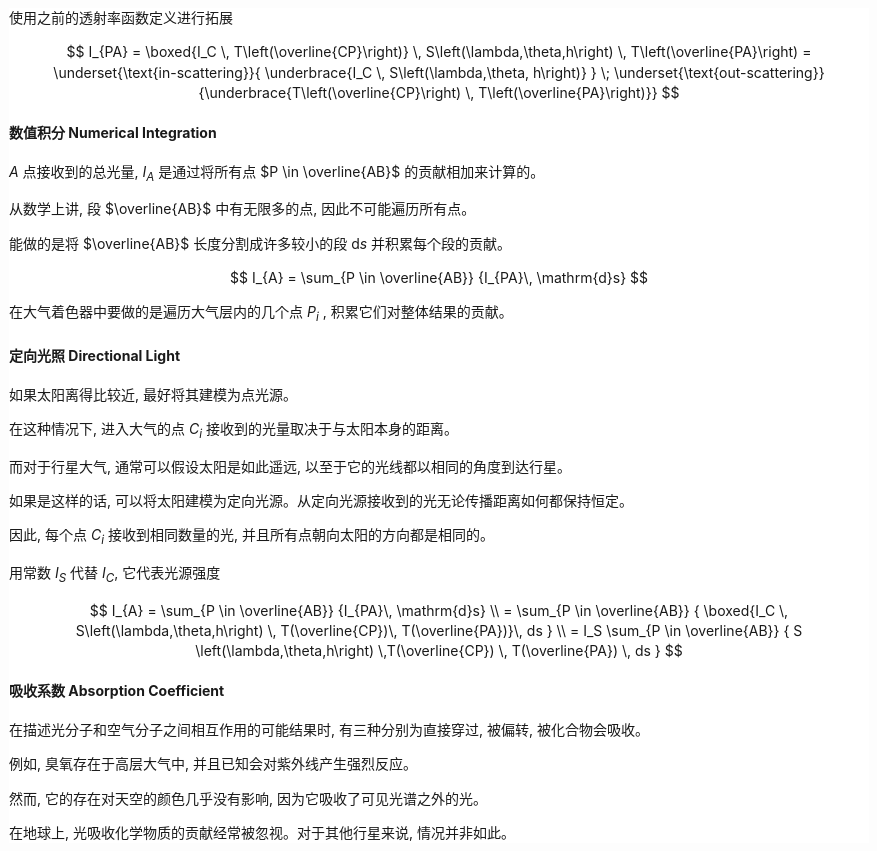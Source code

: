 使用之前的透射率函数定义进行拓展

$$
I_{PA}
    = \boxed{I_C \, T\left(\overline{CP}\right)} \, S\left(\lambda,\theta,h\right) \, T\left(\overline{PA}\right)
    =  \underset{\text{in-scattering}}{ \underbrace{I_C \, S\left(\lambda,\theta, h\right)} }
    \; \underset{\text{out-scattering}}{\underbrace{T\left(\overline{CP}\right) \, T\left(\overline{PA}\right)}}
$$

#### 数值积分 Numerical Integration

$A$ 点接收到的总光量, $I_{A}$ 是通过将所有点 $P \in \overline{AB}$ 的贡献相加来计算的。

从数学上讲, 段 $\overline{AB}$ 中有无限多的点, 因此不可能遍历所有点。

能做的是将 $\overline{AB}$ 长度分割成许多较小的段 $\mathrm{d}s$ 并积累每个段的贡献。

$$
I_{A} = \sum_{P \in \overline{AB}} {I_{PA}\, \mathrm{d}s}
$$

在大气着色器中要做的是遍历大气层内的几个点 $P_i$ , 积累它们对整体结果的贡献。

#### 定向光照 Directional Light

如果太阳离得比较近, 最好将其建模为点光源。

在这种情况下, 进入大气的点 $C_{i}$ 接收到的光量取决于与太阳本身的距离。

而对于行星大气, 通常可以假设太阳是如此遥远, 以至于它的光线都以相同的角度到达行星。

如果是这样的话, 可以将太阳建模为定向光源。从定向光源接收到的光无论传播距离如何都保持恒定。

因此, 每个点 $C_{i}$ 接收到相同数量的光, 并且所有点朝向太阳的方向都是相同的。

用常数 $I_{S}$ 代替 $I_{C}$, 它代表光源强度

$$
I_{A} = \sum_{P \in \overline{AB}} {I_{PA}\, \mathrm{d}s}
    \\ =
    \sum_{P \in \overline{AB}}
    { \boxed{I_C  \, S\left(\lambda,\theta,h\right) \, T(\overline{CP})\,  T(\overline{PA})}\, ds }
    \\ =
    I_S \sum_{P \in \overline{AB}}
    { S \left(\lambda,\theta,h\right) \,T(\overline{CP}) \, T(\overline{PA}) \, ds }
$$

#### 吸收系数 Absorption Coefficient

在描述光分子和空气分子之间相互作用的可能结果时, 有三种分别为直接穿过, 被偏转, 被化合物会吸收。

例如, 臭氧存在于高层大气中, 并且已知会对紫外线产生强烈反应。

然而, 它的存在对天空的颜色几乎没有影响, 因为它吸收了可见光谱之外的光。

在地球上, 光吸收化学物质的贡献经常被忽视。对于其他行星来说, 情况并非如此。

